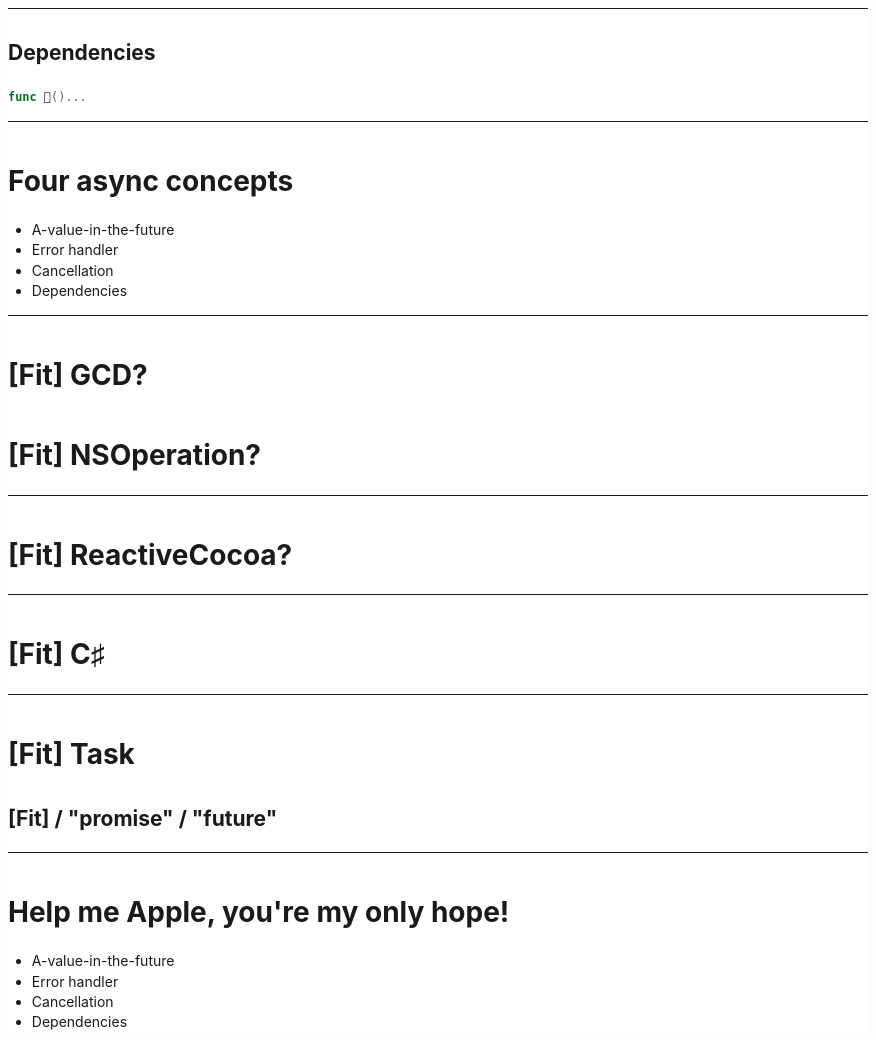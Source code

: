 
---

## Dependencies

``` swift
func 💩()...
```

---

# Four async concepts

* A-value-in-the-future
* Error handler
* Cancellation
* Dependencies

---

# [Fit] GCD?
# [Fit] NSOperation?

---

# [Fit] ReactiveCocoa?

---

# [Fit] C♯

---

# [Fit] Task
## [Fit] / "promise" / "future"


---

# Help me Apple, you're my only hope!

* A-value-in-the-future
* Error handler
* Cancellation
* Dependencies
